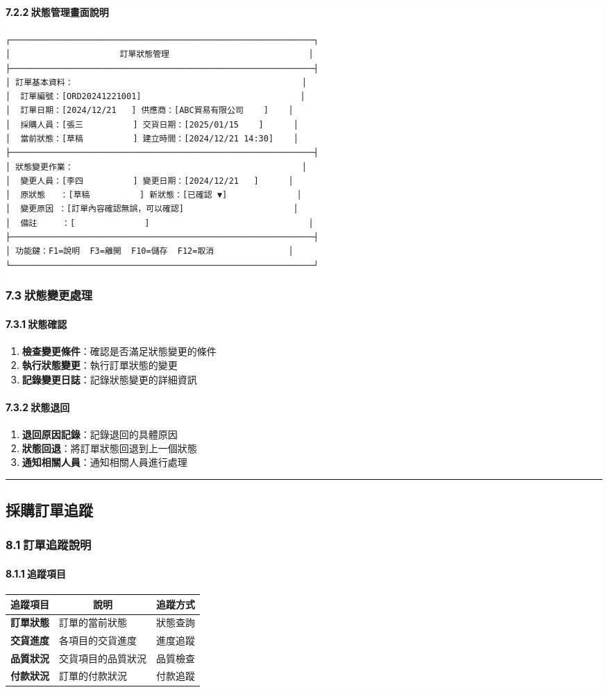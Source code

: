 #### 7.2.2 狀態管理畫面說明

```
┌─────────────────────────────────────────────────────────────┐
│                      訂單狀態管理                            │
├─────────────────────────────────────────────────────────────┤
│ 訂單基本資料：                                              │
│  訂單編號：[ORD20241221001]                                │
│  訂單日期：[2024/12/21   ] 供應商：[ABC貿易有限公司    ]    │
│  採購人員：[張三          ] 交貨日期：[2025/01/15    ]      │
│  當前狀態：[草稿          ] 建立時間：[2024/12/21 14:30]    │
├─────────────────────────────────────────────────────────────┤
│ 狀態變更作業：                                              │
│  變更人員：[李四          ] 變更日期：[2024/12/21   ]      │
│  原狀態   ：[草稿          ] 新狀態：[已確認 ▼]              │
│  變更原因 ：[訂單內容確認無誤，可以確認]                      │
│  備註     ：[              ]                                │
├─────────────────────────────────────────────────────────────┤
│ 功能鍵：F1=說明  F3=離開  F10=儲存  F12=取消               │
└─────────────────────────────────────────────────────────────┘
```

### 7.3 狀態變更處理

#### 7.3.1 狀態確認

1. **檢查變更條件**：確認是否滿足狀態變更的條件
2. **執行狀態變更**：執行訂單狀態的變更
3. **記錄變更日誌**：記錄狀態變更的詳細資訊

#### 7.3.2 狀態退回

1. **退回原因記錄**：記錄退回的具體原因
2. **狀態回退**：將訂單狀態回退到上一個狀態
3. **通知相關人員**：通知相關人員進行處理

---

## 採購訂單追蹤

### 8.1 訂單追蹤說明

#### 8.1.1 追蹤項目

| 追蹤項目 | 說明 | 追蹤方式 |
|----------|------|----------|
| **訂單狀態** | 訂單的當前狀態 | 狀態查詢 |
| **交貨進度** | 各項目的交貨進度 | 進度追蹤 |
| **品質狀況** | 交貨項目的品質狀況 | 品質檢查 |
| **付款狀況** | 訂單的付款狀況 | 付款追蹤 |
